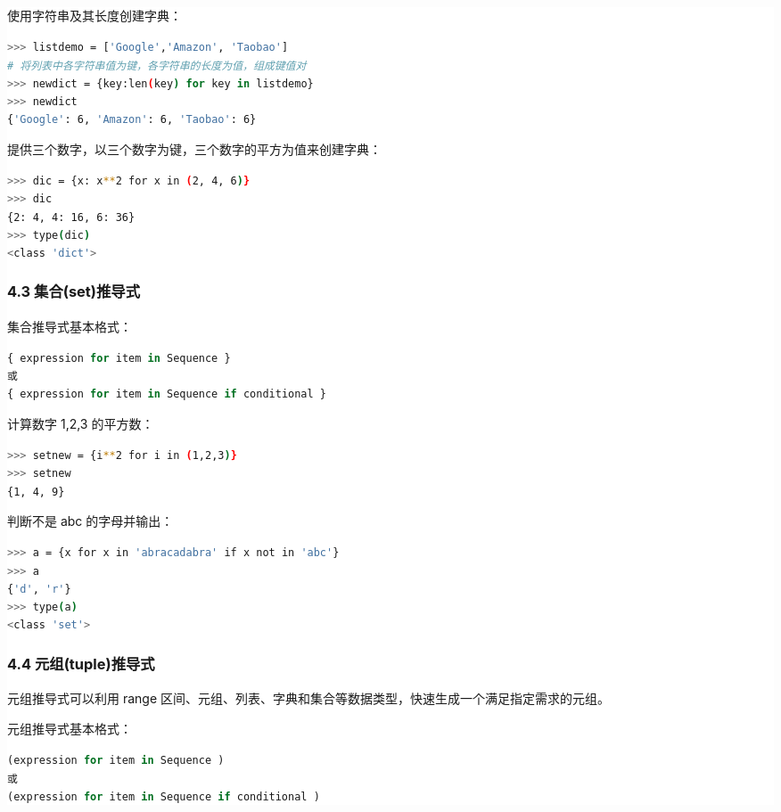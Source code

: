 使用字符串及其长度创建字典：

```bash
>>> listdemo = ['Google','Amazon', 'Taobao']
# 将列表中各字符串值为键，各字符串的长度为值，组成键值对
>>> newdict = {key:len(key) for key in listdemo}
>>> newdict
{'Google': 6, 'Amazon': 6, 'Taobao': 6}
```

提供三个数字，以三个数字为键，三个数字的平方为值来创建字典：

```bash
>>> dic = {x: x**2 for x in (2, 4, 6)}
>>> dic
{2: 4, 4: 16, 6: 36}
>>> type(dic)
<class 'dict'>
```


### 4.3 集合(set)推导式

集合推导式基本格式：

```python
{ expression for item in Sequence }
或
{ expression for item in Sequence if conditional }
```

计算数字 1,2,3 的平方数：

```bash
>>> setnew = {i**2 for i in (1,2,3)}
>>> setnew
{1, 4, 9}
```

判断不是 abc 的字母并输出：

```bash
>>> a = {x for x in 'abracadabra' if x not in 'abc'}
>>> a
{'d', 'r'}
>>> type(a)
<class 'set'>
```


### 4.4 元组(tuple)推导式

元组推导式可以利用 range 区间、元组、列表、字典和集合等数据类型，快速生成一个满足指定需求的元组。

元组推导式基本格式：

```python
(expression for item in Sequence )
或
(expression for item in Sequence if conditional )
```
